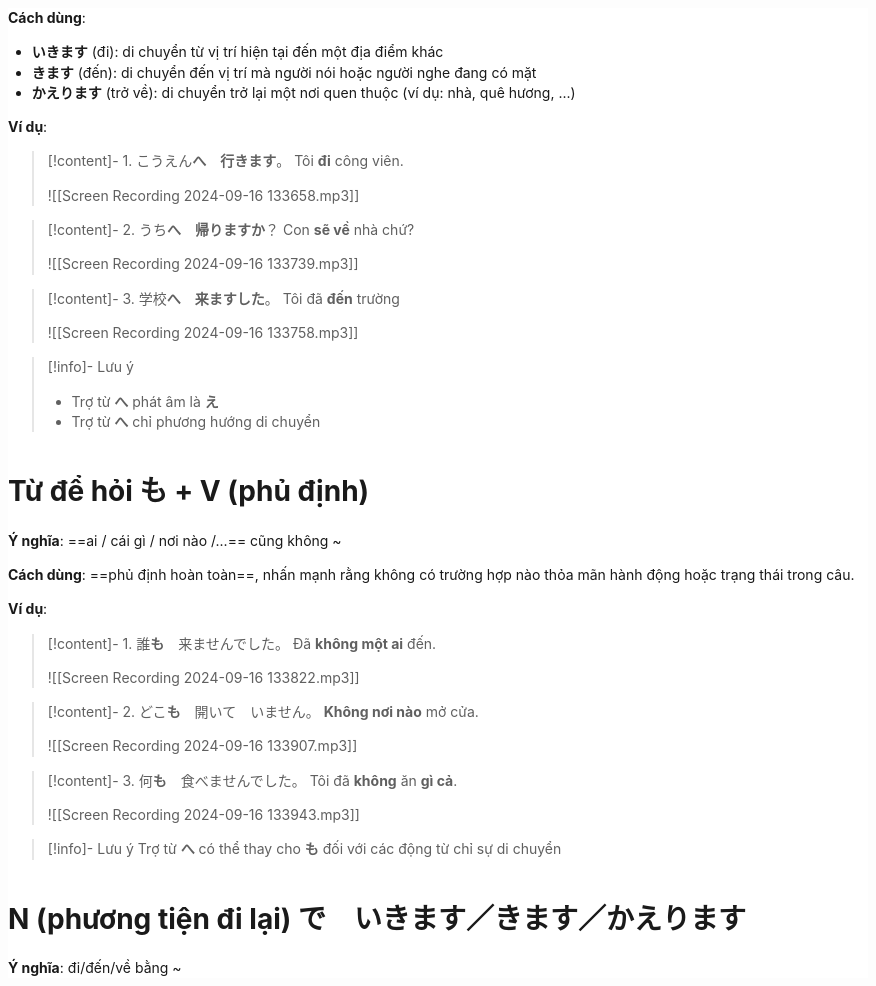 **Cách dùng**: 
- **いきます** (đi): di chuyển từ vị trí hiện tại đến một địa điểm khác
- **きます** (đến): di chuyển đến vị trí mà người nói hoặc người nghe đang có mặt
- **かえります** (trở về): di chuyển trở lại một nơi quen thuộc (ví dụ: nhà, quê hương, ...)

**Ví dụ**:
> [!content]- 1\. こうえん**へ　行きます**。
> Tôi **đi** công viên.
> 
> ![[Screen Recording 2024-09-16 133658.mp3]]

> [!content]- 2\. うち**へ　帰りますか**？
> Con **sẽ về** nhà chứ?
> 
> ![[Screen Recording 2024-09-16 133739.mp3]]

> [!content]- 3\. 学校**へ　来ますした**。
> Tôi đã **đến** trường
> 
> ![[Screen Recording 2024-09-16 133758.mp3]]

> [!info]- Lưu ý
> - Trợ từ **へ** phát âm là **え**
> - Trợ từ **へ** chỉ phương hướng di chuyển

# Từ để hỏi も + V (phủ định)
**Ý nghĩa**: ==ai / cái gì / nơi nào /...== cũng không ~

**Cách dùng**: ==phủ định hoàn toàn==, nhấn mạnh rằng không có trường hợp nào thỏa mãn hành động hoặc trạng thái trong câu.

**Ví dụ**:
> [!content]- 1\. 誰**も**　来ませんでした。
> Đã **không một ai** đến.
> 
> ![[Screen Recording 2024-09-16 133822.mp3]]

> [!content]- 2\. どこ**も**　開いて　いません。
> **Không nơi nào** mở cửa.
> 
> ![[Screen Recording 2024-09-16 133907.mp3]]

> [!content]- 3\. 何**も**　食べませんでした。
> Tôi đã **không** ăn **gì cả**.
> 
> ![[Screen Recording 2024-09-16 133943.mp3]]

> [!info]- Lưu ý
> Trợ từ **へ** có thể thay cho **も** đối với các động từ chỉ sự di chuyển

# N (phương tiện đi lại) で　いきます／きます／かえります
**Ý nghĩa**: đi/đến/về bằng ~
